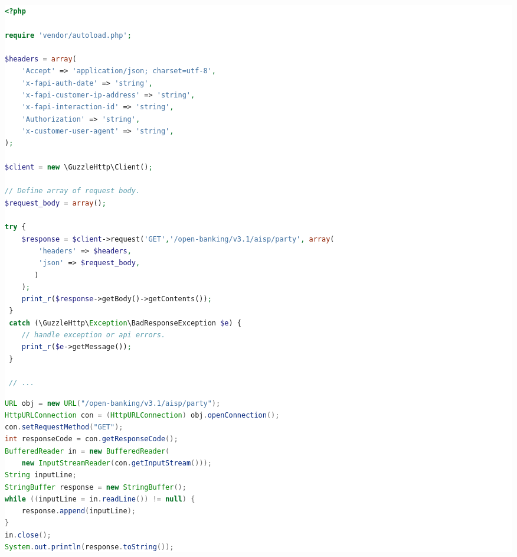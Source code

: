 ```php
<?php

require 'vendor/autoload.php';

$headers = array(
    'Accept' => 'application/json; charset=utf-8',
    'x-fapi-auth-date' => 'string',
    'x-fapi-customer-ip-address' => 'string',
    'x-fapi-interaction-id' => 'string',
    'Authorization' => 'string',
    'x-customer-user-agent' => 'string',
);

$client = new \GuzzleHttp\Client();

// Define array of request body.
$request_body = array();

try {
    $response = $client->request('GET','/open-banking/v3.1/aisp/party', array(
        'headers' => $headers,
        'json' => $request_body,
       )
    );
    print_r($response->getBody()->getContents());
 }
 catch (\GuzzleHttp\Exception\BadResponseException $e) {
    // handle exception or api errors.
    print_r($e->getMessage());
 }

 // ...

```

```java
URL obj = new URL("/open-banking/v3.1/aisp/party");
HttpURLConnection con = (HttpURLConnection) obj.openConnection();
con.setRequestMethod("GET");
int responseCode = con.getResponseCode();
BufferedReader in = new BufferedReader(
    new InputStreamReader(con.getInputStream()));
String inputLine;
StringBuffer response = new StringBuffer();
while ((inputLine = in.readLine()) != null) {
    response.append(inputLine);
}
in.close();
System.out.println(response.toString());

```
